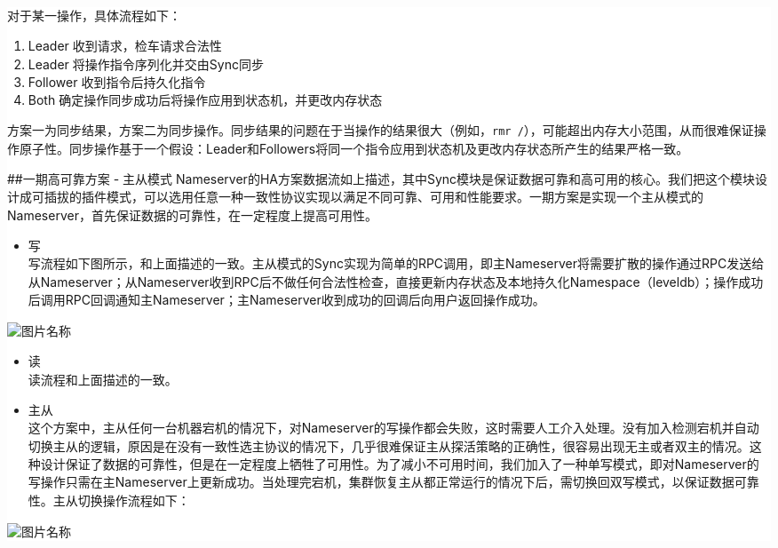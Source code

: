 对于某一操作，具体流程如下：
1. Leader		收到请求，检车请求合法性
2. Leader		将操作指令序列化并交由Sync同步
3. Follower		收到指令后持久化指令
4. Both			确定操作同步成功后将操作应用到状态机，并更改内存状态

方案一为同步结果，方案二为同步操作。同步结果的问题在于当操作的结果很大（例如，`rmr /`），可能超出内存大小范围，从而很难保证操作原子性。同步操作基于一个假设：Leader和Followers将同一个指令应用到状态机及更改内存状态所产生的结果严格一致。


##一期高可靠方案 - 主从模式
Nameserver的HA方案数据流如上描述，其中Sync模块是保证数据可靠和高可用的核心。我们把这个模块设计成可插拔的插件模式，可以选用任意一种一致性协议实现以满足不同可靠、可用和性能要求。一期方案是实现一个主从模式的Nameserver，首先保证数据的可靠性，在一定程度上提高可用性。  

* 写  
写流程如下图所示，和上面描述的一致。主从模式的Sync实现为简单的RPC调用，即主Nameserver将需要扩散的操作通过RPC发送给从Nameserver；从Nameserver收到RPC后不做任何合法性检查，直接更新内存状态及本地持久化Namespace（leveldb）；操作成功后调用RPC回调通知主Nameserver；主Nameserver收到成功的回调后向用户返回操作成功。  
<img src="https://github.com/bluebore/bfs/blob/master/resources/images/ha-4.png" width = "300" height = "550" alt="图片名称" align=center />

* 读  
读流程和上面描述的一致。

* 主从  
这个方案中，主从任何一台机器宕机的情况下，对Nameserver的写操作都会失败，这时需要人工介入处理。没有加入检测宕机并自动切换主从的逻辑，原因是在没有一致性选主协议的情况下，几乎很难保证主从探活策略的正确性，很容易出现无主或者双主的情况。这种设计保证了数据的可靠性，但是在一定程度上牺牲了可用性。为了减小不可用时间，我们加入了一种单写模式，即对Nameserver的写操作只需在主Nameserver上更新成功。当处理完宕机，集群恢复主从都正常运行的情况下后，需切换回双写模式，以保证数据可靠性。主从切换操作流程如下： 
<img src="https://github.com/bluebore/bfs/blob/master/resources/images/ha-5.png" width = "300" height = "300" alt="图片名称" align=center />


